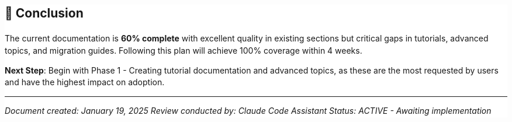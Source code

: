 ## 🏁 Conclusion

The current documentation is **60% complete** with excellent quality in existing sections but critical gaps in tutorials, advanced topics, and migration guides. Following this plan will achieve 100% coverage within 4 weeks.

**Next Step**: Begin with Phase 1 - Creating tutorial documentation and advanced topics, as these are the most requested by users and have the highest impact on adoption.

---

*Document created: January 19, 2025*
*Review conducted by: Claude Code Assistant*
*Status: ACTIVE - Awaiting implementation*